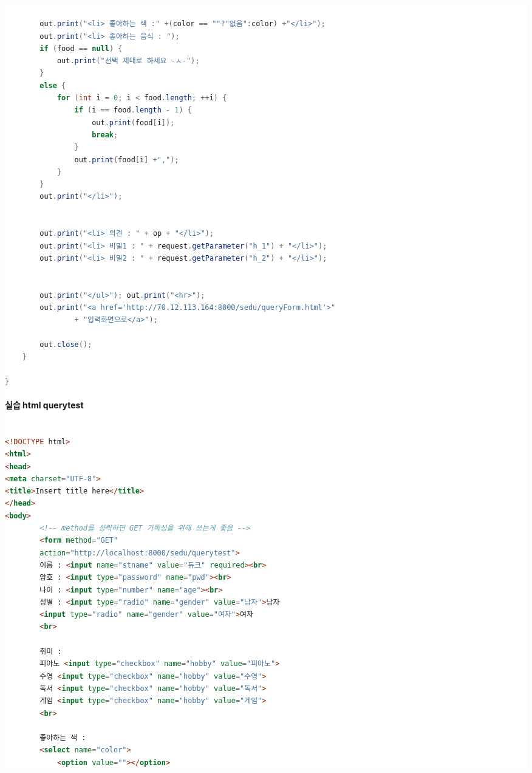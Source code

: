 ```java
		
		out.print("<li> 좋아하는 색 :" +(color == ""?"없음":color) +"</li>");
		out.print("<li> 좋아하는 음식 : ");
		if (food == null) {
			out.print("선택 제대로 하세요 -ㅅ-");	
		}
		else {
			for (int i = 0; i < food.length; ++i) {
				if (i == food.length - 1) {
					out.print(food[i]);
					break;
				}
				out.print(food[i] +",");
			}
		}
		out.print("</li>");
		
		
		out.print("<li> 의견 : " + op + "</li>");
		out.print("<li> 비밀1 : " + request.getParameter("h_1") + "</li>");
		out.print("<li> 비밀2 : " + request.getParameter("h_2") + "</li>");
		
		
		out.print("</ul>"); out.print("<hr>");
		out.print("<a href='http://70.12.113.164:8000/sedu/queryForm.html'>"
				+ "입력화면으로</a>");
		
		out.close();
	}

}
```

#### 실습 html querytest

```html

<!DOCTYPE html>
<html>
<head>
<meta charset="UTF-8">
<title>Insert title here</title>
</head>
<body>
		<!-- method를 샹략하면 GET 가독성을 위해 쓰는게 좋음 -->
	    <form method="GET" 
	    action="http://localhost:8000/sedu/querytest">
		이름 : <input name="stname" value="듀크" required><br>
		암호 : <input type="password" name="pwd"><br>
		나이 : <input type="number" name="age"><br>
		성별 : <input type="radio" name="gender" value="남자">남자
		<input type="radio" name="gender" value="여자">여자
		<br>
		
		취미 : 
		피아노 <input type="checkbox" name="hobby" value="피아노">
		수영 <input type="checkbox" name="hobby" value="수영">
		독서 <input type="checkbox" name="hobby" value="독서">
		게임 <input type="checkbox" name="hobby" value="게임">
		<br>
	
		좋아하는 색 : 
		<select name="color">
		    <option value=""></option>
```